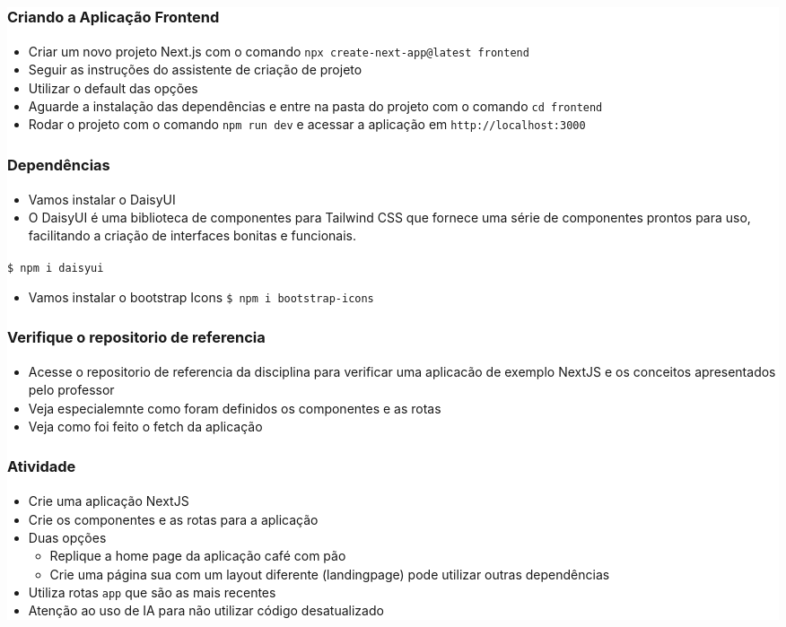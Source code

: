 
### Criando a Aplicação Frontend
- Criar um novo projeto Next.js com o comando `npx create-next-app@latest frontend`
- Seguir as instruções do assistente de criação de projeto
- Utilizar o default das opções
- Aguarde a instalação das dependências e entre na pasta do projeto com o comando `cd frontend`
- Rodar o projeto com o comando `npm run dev` e acessar a aplicação em `http://localhost:3000`

### Dependências
- Vamos instalar o DaisyUI
- O DaisyUI é uma biblioteca de componentes para Tailwind CSS que fornece uma série de componentes prontos para uso, facilitando a criação de interfaces bonitas e funcionais.

`$ npm i daisyui`

- Vamos instalar o bootstrap Icons
`$ npm i bootstrap-icons`

### Verifique o repositorio de referencia

- Acesse o repositorio de referencia da disciplina para verificar uma aplicacão de exemplo NextJS e os conceitos apresentados pelo professor
- Veja especialemnte como foram definidos os componentes e as rotas
- Veja como foi feito o fetch da aplicação 

### Atividade

- Crie uma aplicação NextJS
- Crie os componentes e as rotas para a aplicação
- Duas opções
  - Replique a home page da aplicação café com pão
  - Crie uma página sua com um layout diferente (landingpage) pode utilizar outras dependências
- Utiliza rotas `app` que são as mais recentes
- Atenção ao uso de IA para não utilizar código desatualizado



